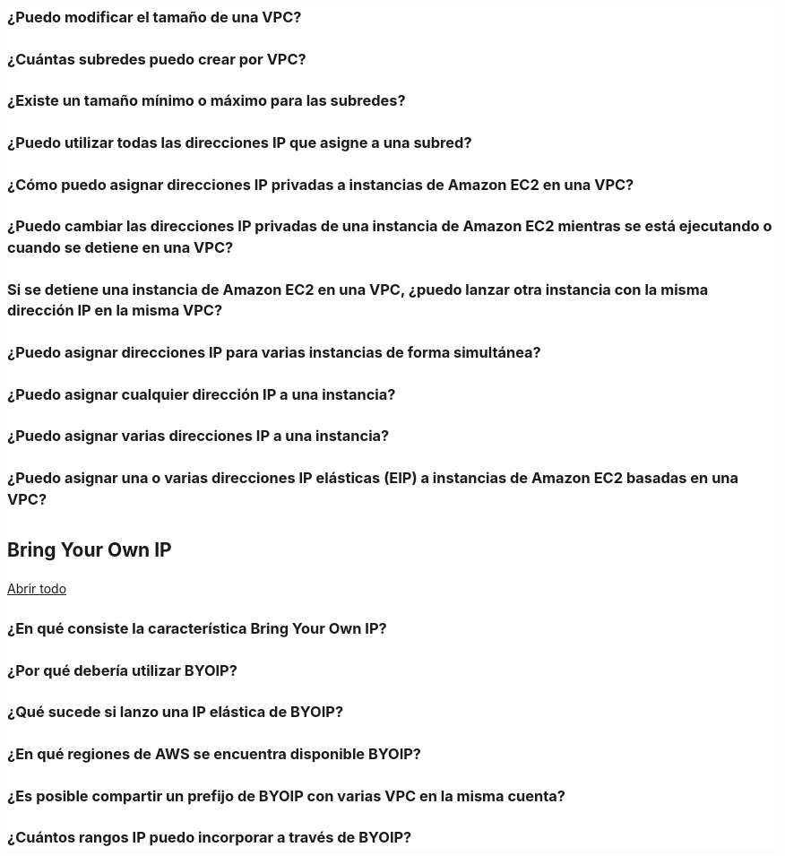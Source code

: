 ### ¿Puedo modificar el tamaño de una VPC?

### ¿Cuántas subredes puedo crear por VPC?

### ¿Existe un tamaño mínimo o máximo para las subredes?

### ¿Puedo utilizar todas las direcciones IP que asigne a una subred?

### ¿Cómo puedo asignar direcciones IP privadas a instancias de Amazon EC2 en una VPC?

### ¿Puedo cambiar las direcciones IP privadas de una instancia de Amazon EC2 mientras se está ejecutando o cuando se detiene en una VPC?

### Si se detiene una instancia de Amazon EC2 en una VPC, ¿puedo lanzar otra instancia con la misma dirección IP en la misma VPC?

### ¿Puedo asignar direcciones IP para varias instancias de forma simultánea?

### ¿Puedo asignar cualquier dirección IP a una instancia?

### ¿Puedo asignar varias direcciones IP a una instancia?

### ¿Puedo asignar una o varias direcciones IP elásticas (EIP) a instancias de Amazon EC2 basadas en una VPC?

## Bring Your Own IP

[Abrir todo](https://aws.amazon.com/es/vpc/faqs/#)

### ¿En qué consiste la característica Bring Your Own IP?

### ¿Por qué debería utilizar BYOIP?

### ¿Qué sucede si lanzo una IP elástica de BYOIP?

### ¿En qué regiones de AWS se encuentra disponible BYOIP?

### ¿Es posible compartir un prefijo de BYOIP con varias VPC en la misma cuenta?

### ¿Cuántos rangos IP puedo incorporar a través de BYOIP?
